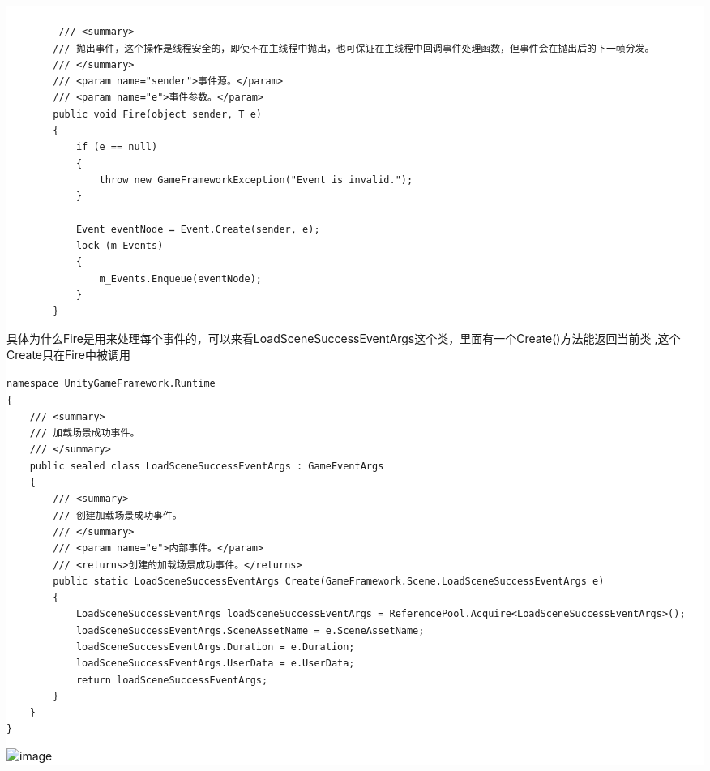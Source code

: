 ```    
        
         /// <summary>
        /// 抛出事件，这个操作是线程安全的，即使不在主线程中抛出，也可保证在主线程中回调事件处理函数，但事件会在抛出后的下一帧分发。
        /// </summary>
        /// <param name="sender">事件源。</param>
        /// <param name="e">事件参数。</param>
        public void Fire(object sender, T e)
        {
            if (e == null)
            {
                throw new GameFrameworkException("Event is invalid.");
            }

            Event eventNode = Event.Create(sender, e);
            lock (m_Events)
            {
                m_Events.Enqueue(eventNode);
            }
        }

```
具体为什么Fire是用来处理每个事件的，可以来看LoadSceneSuccessEventArgs这个类，里面有一个Create()方法能返回当前类 ,这个Create只在Fire中被调用
```
namespace UnityGameFramework.Runtime
{
    /// <summary>
    /// 加载场景成功事件。
    /// </summary>
    public sealed class LoadSceneSuccessEventArgs : GameEventArgs
    {
        /// <summary>
        /// 创建加载场景成功事件。
        /// </summary>
        /// <param name="e">内部事件。</param>
        /// <returns>创建的加载场景成功事件。</returns>
        public static LoadSceneSuccessEventArgs Create(GameFramework.Scene.LoadSceneSuccessEventArgs e)
        {
            LoadSceneSuccessEventArgs loadSceneSuccessEventArgs = ReferencePool.Acquire<LoadSceneSuccessEventArgs>();
            loadSceneSuccessEventArgs.SceneAssetName = e.SceneAssetName;
            loadSceneSuccessEventArgs.Duration = e.Duration;
            loadSceneSuccessEventArgs.UserData = e.UserData;
            return loadSceneSuccessEventArgs;
        }
    }
}
```
![image](https://user-images.githubusercontent.com/47411365/141481736-eae9fdd3-0b56-44ba-b1b3-c3cdd9b2a18c.png)
